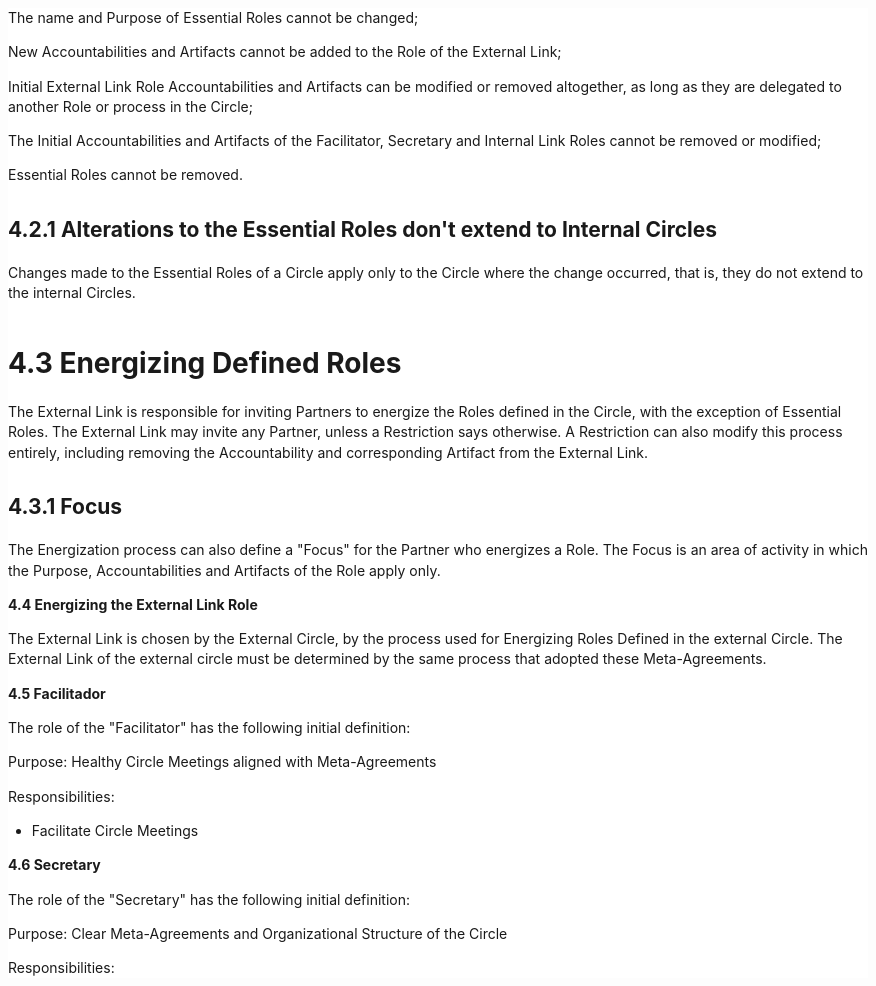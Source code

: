 The name and Purpose of Essential Roles cannot be changed;

New Accountabilities and Artifacts cannot be added to the Role of the External Link;

Initial External Link Role Accountabilities and Artifacts can be modified or removed altogether, as long as they are delegated to another Role or process in the Circle;

The Initial Accountabilities and Artifacts of the Facilitator, Secretary and Internal Link Roles cannot be removed or modified;

Essential Roles cannot be removed.


## **4.2.1 Alterations to the Essential Roles don't extend to Internal Circles**

Changes made to the Essential Roles of a Circle apply only to the Circle where the change occurred, that is, they do not extend to the internal Circles.


# **4.3 Energizing Defined Roles**

The External Link is responsible for inviting Partners to energize the Roles defined in the Circle, with the exception of Essential Roles. The External Link may invite any Partner, unless a Restriction says otherwise. A Restriction can also modify this process entirely, including removing the Accountability and corresponding Artifact from the External Link.


## **4.3.1 Focus**

The Energization process can also define a "Focus" for the Partner  who energizes a Role. The Focus is an area of ​​activity in which the Purpose, Accountabilities and Artifacts of the Role apply only.

**4.4 Energizing the External Link Role**

The External Link is chosen by the External Circle, by the process used for Energizing Roles Defined in the external Circle. The External Link of the external circle must be determined by the same process that adopted these Meta-Agreements.

**4.5 Facilitador**

The role of the "Facilitator" has the following initial definition:

Purpose: Healthy Circle Meetings aligned with Meta-Agreements

Responsibilities:



*   Facilitate Circle Meetings

**4.6 Secretary**

The role of the "Secretary" has the following initial definition:

Purpose: Clear Meta-Agreements and Organizational Structure of the Circle

Responsibilities:
